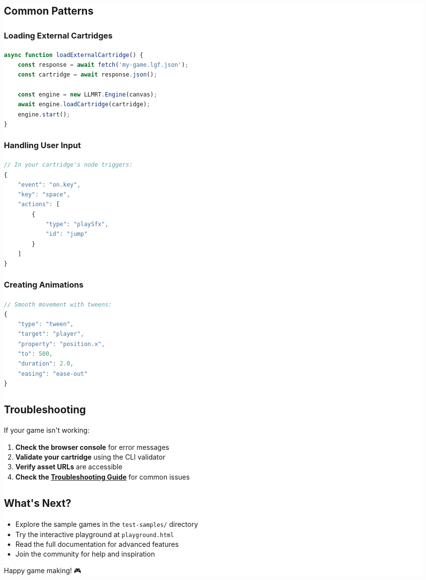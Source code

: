 ## Common Patterns

### Loading External Cartridges

```javascript
async function loadExternalCartridge() {
    const response = await fetch('my-game.lgf.json');
    const cartridge = await response.json();
    
    const engine = new LLMRT.Engine(canvas);
    await engine.loadCartridge(cartridge);
    engine.start();
}
```

### Handling User Input

```javascript
// In your cartridge's node triggers:
{
    "event": "on.key",
    "key": "space",
    "actions": [
        {
            "type": "playSfx",
            "id": "jump"
        }
    ]
}
```

### Creating Animations

```javascript
// Smooth movement with tweens:
{
    "type": "tween",
    "target": "player",
    "property": "position.x",
    "to": 500,
    "duration": 2.0,
    "easing": "ease-out"
}
```

## Troubleshooting

If your game isn't working:

1. **Check the browser console** for error messages
2. **Validate your cartridge** using the CLI validator
3. **Verify asset URLs** are accessible
4. **Check the [Troubleshooting Guide](troubleshooting.md)** for common issues

## What's Next?

- Explore the sample games in the `test-samples/` directory
- Try the interactive playground at `playground.html`
- Read the full documentation for advanced features
- Join the community for help and inspiration

Happy game making! 🎮
